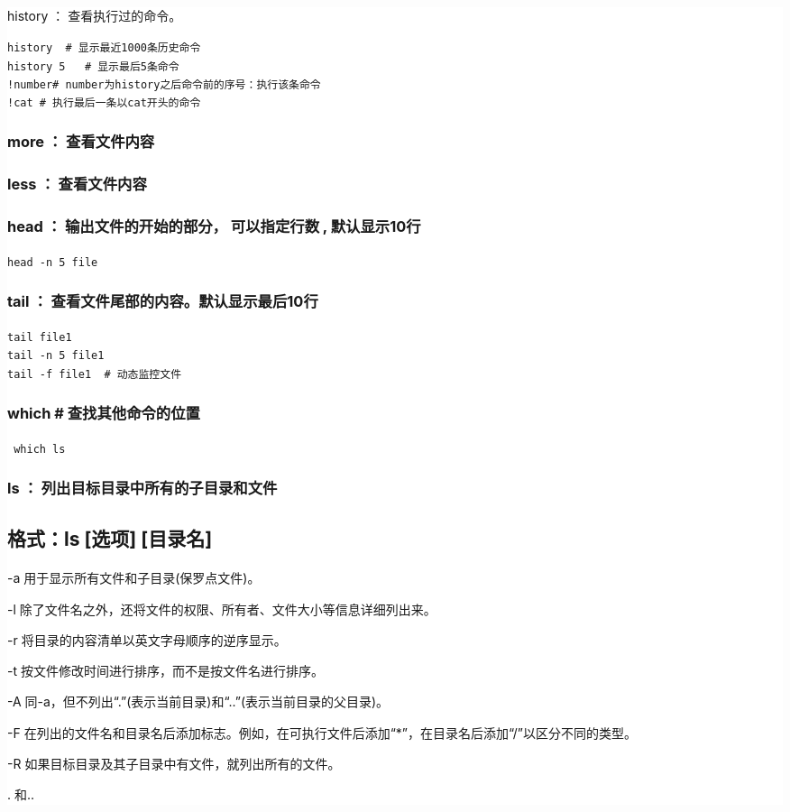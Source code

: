  

history ： 查看执行过的命令。

```
history  # 显示最近1000条历史命令
history 5   # 显示最后5条命令
!number# number为history之后命令前的序号：执行该条命令
!cat # 执行最后一条以cat开头的命令
```

 

### more ：   查看文件内容

### less  ： 查看文件内容

### head ： 输出文件的开始的部分， 可以指定行数 , 默认显示10行

```
head -n 5 file 
```

### tail  ：   查看文件尾部的内容。默认显示最后10行

```
tail file1
tail -n 5 file1
tail -f file1  # 动态监控文件
```

### which # 查找其他命令的位置

```
 which ls
```

 

 

### ls ： 列出目标目录中所有的子目录和文件

## 格式：ls [选项] [目录名] 

-a 用于显示所有文件和子目录(保罗点文件)。

-l 除了文件名之外，还将文件的权限、所有者、文件大小等信息详细列出来。

-r 将目录的内容清单以英文字母顺序的逆序显示。

-t 按文件修改时间进行排序，而不是按文件名进行排序。

-A 同-a，但不列出“.”(表示当前目录)和“..”(表示当前目录的父目录)。

-F 在列出的文件名和目录名后添加标志。例如，在可执行文件后添加“*”，在目录名后添加“/”以区分不同的类型。

-R 如果目标目录及其子目录中有文件，就列出所有的文件。

. 和.. 
